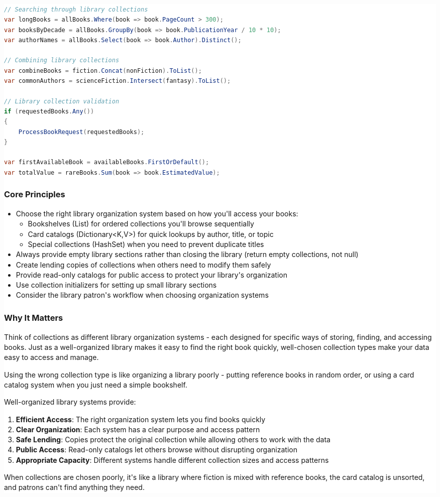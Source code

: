 ```csharp
// Searching through library collections
var longBooks = allBooks.Where(book => book.PageCount > 300);
var booksByDecade = allBooks.GroupBy(book => book.PublicationYear / 10 * 10);
var authorNames = allBooks.Select(book => book.Author).Distinct();

// Combining library collections
var combineBooks = fiction.Concat(nonFiction).ToList();
var commonAuthors = scienceFiction.Intersect(fantasy).ToList();

// Library collection validation
if (requestedBooks.Any())
{
    ProcessBookRequest(requestedBooks);
}

var firstAvailableBook = availableBooks.FirstOrDefault();
var totalValue = rareBooks.Sum(book => book.EstimatedValue);
```

### Core Principles

- Choose the right library organization system based on how you'll access your books:
  - Bookshelves (List<T>) for ordered collections you'll browse sequentially
  - Card catalogs (Dictionary<K,V>) for quick lookups by author, title, or topic
  - Special collections (HashSet<T>) when you need to prevent duplicate titles
- Always provide empty library sections rather than closing the library (return empty collections, not null)
- Create lending copies of collections when others need to modify them safely
- Provide read-only catalogs for public access to protect your library's organization
- Use collection initializers for setting up small library sections
- Consider the library patron's workflow when choosing organization systems

### Why It Matters

Think of collections as different library organization systems - each designed for specific ways of storing, finding, and accessing books. Just as a well-organized library makes it easy to find the right book quickly, well-chosen collection types make your data easy to access and manage.

Using the wrong collection type is like organizing a library poorly - putting reference books in random order, or using a card catalog system when you just need a simple bookshelf.

Well-organized library systems provide:

1. **Efficient Access**: The right organization system lets you find books quickly
2. **Clear Organization**: Each system has a clear purpose and access pattern
3. **Safe Lending**: Copies protect the original collection while allowing others to work with the data
4. **Public Access**: Read-only catalogs let others browse without disrupting organization
5. **Appropriate Capacity**: Different systems handle different collection sizes and access patterns

When collections are chosen poorly, it's like a library where fiction is mixed with reference books, the card catalog is unsorted, and patrons can't find anything they need.

